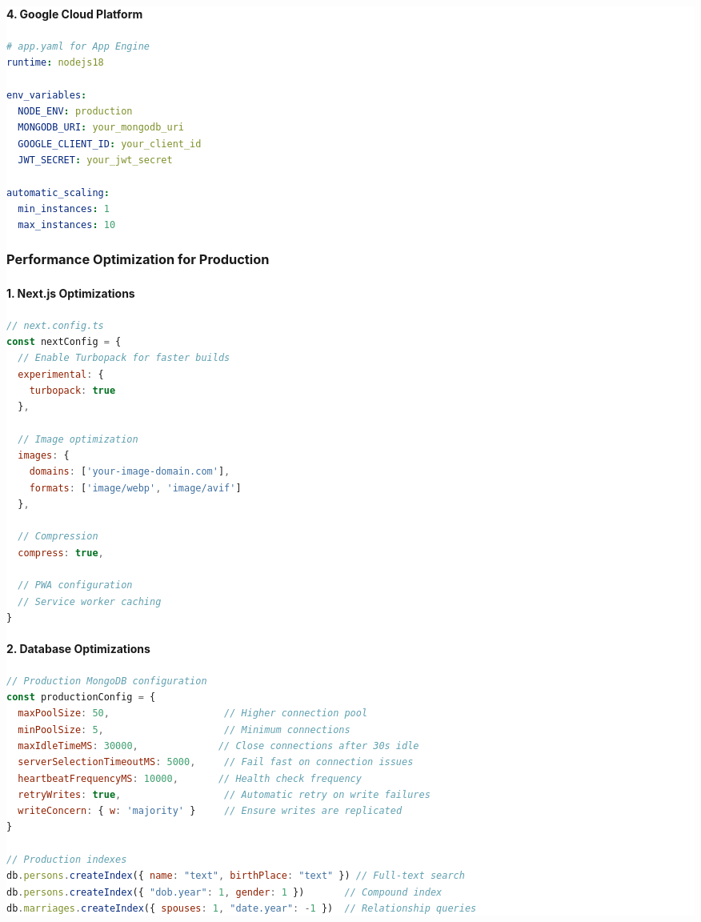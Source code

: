 #### 4. Google Cloud Platform
```yaml
# app.yaml for App Engine
runtime: nodejs18

env_variables:
  NODE_ENV: production
  MONGODB_URI: your_mongodb_uri
  GOOGLE_CLIENT_ID: your_client_id
  JWT_SECRET: your_jwt_secret

automatic_scaling:
  min_instances: 1
  max_instances: 10
```

### Performance Optimization for Production

#### 1. Next.js Optimizations
```javascript
// next.config.ts
const nextConfig = {
  // Enable Turbopack for faster builds
  experimental: {
    turbopack: true
  },
  
  // Image optimization
  images: {
    domains: ['your-image-domain.com'],
    formats: ['image/webp', 'image/avif']
  },
  
  // Compression
  compress: true,
  
  // PWA configuration
  // Service worker caching
}
```

#### 2. Database Optimizations
```javascript
// Production MongoDB configuration
const productionConfig = {
  maxPoolSize: 50,                    // Higher connection pool
  minPoolSize: 5,                     // Minimum connections
  maxIdleTimeMS: 30000,              // Close connections after 30s idle
  serverSelectionTimeoutMS: 5000,     // Fail fast on connection issues
  heartbeatFrequencyMS: 10000,       // Health check frequency
  retryWrites: true,                  // Automatic retry on write failures
  writeConcern: { w: 'majority' }     // Ensure writes are replicated
}

// Production indexes
db.persons.createIndex({ name: "text", birthPlace: "text" }) // Full-text search
db.persons.createIndex({ "dob.year": 1, gender: 1 })       // Compound index
db.marriages.createIndex({ spouses: 1, "date.year": -1 })  // Relationship queries
```

